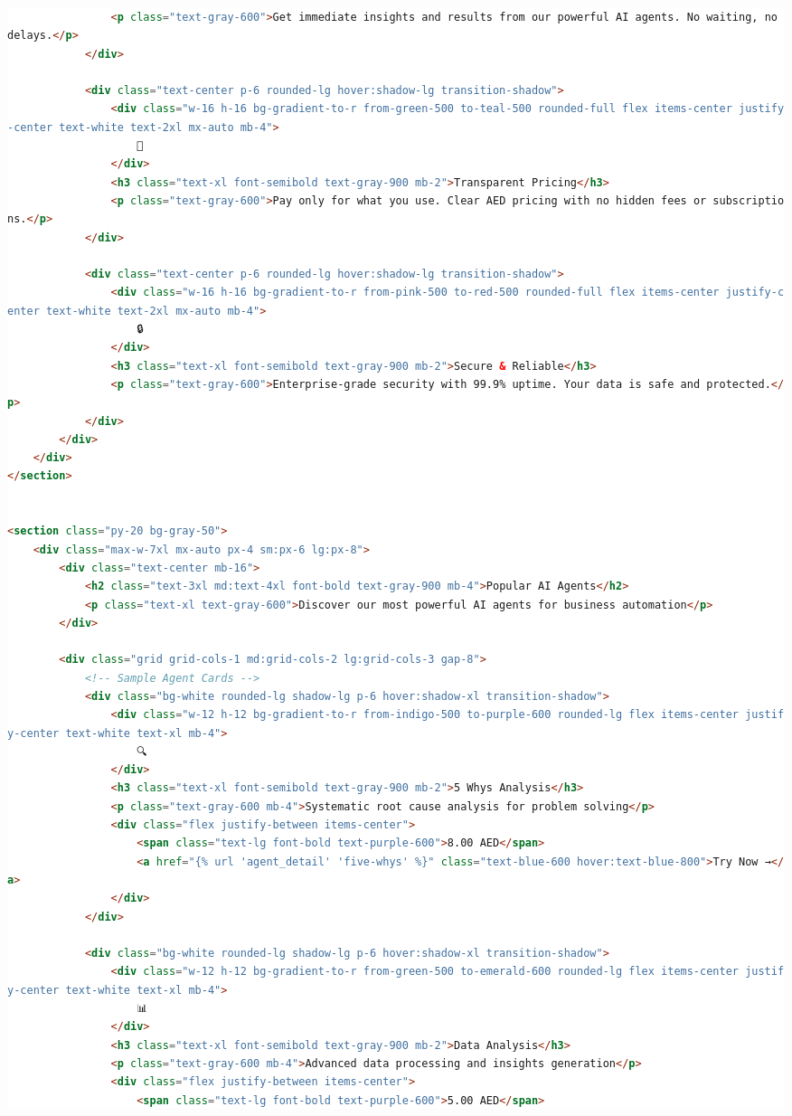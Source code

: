 ```html
                <p class="text-gray-600">Get immediate insights and results from our powerful AI agents. No waiting, no delays.</p>
            </div>
            
            <div class="text-center p-6 rounded-lg hover:shadow-lg transition-shadow">
                <div class="w-16 h-16 bg-gradient-to-r from-green-500 to-teal-500 rounded-full flex items-center justify-center text-white text-2xl mx-auto mb-4">
                    🎯
                </div>
                <h3 class="text-xl font-semibold text-gray-900 mb-2">Transparent Pricing</h3>
                <p class="text-gray-600">Pay only for what you use. Clear AED pricing with no hidden fees or subscriptions.</p>
            </div>
            
            <div class="text-center p-6 rounded-lg hover:shadow-lg transition-shadow">
                <div class="w-16 h-16 bg-gradient-to-r from-pink-500 to-red-500 rounded-full flex items-center justify-center text-white text-2xl mx-auto mb-4">
                    🔒
                </div>
                <h3 class="text-xl font-semibold text-gray-900 mb-2">Secure & Reliable</h3>
                <p class="text-gray-600">Enterprise-grade security with 99.9% uptime. Your data is safe and protected.</p>
            </div>
        </div>
    </div>
</section>


<section class="py-20 bg-gray-50">
    <div class="max-w-7xl mx-auto px-4 sm:px-6 lg:px-8">
        <div class="text-center mb-16">
            <h2 class="text-3xl md:text-4xl font-bold text-gray-900 mb-4">Popular AI Agents</h2>
            <p class="text-xl text-gray-600">Discover our most powerful AI agents for business automation</p>
        </div>
        
        <div class="grid grid-cols-1 md:grid-cols-2 lg:grid-cols-3 gap-8">
            <!-- Sample Agent Cards -->
            <div class="bg-white rounded-lg shadow-lg p-6 hover:shadow-xl transition-shadow">
                <div class="w-12 h-12 bg-gradient-to-r from-indigo-500 to-purple-600 rounded-lg flex items-center justify-center text-white text-xl mb-4">
                    🔍
                </div>
                <h3 class="text-xl font-semibold text-gray-900 mb-2">5 Whys Analysis</h3>
                <p class="text-gray-600 mb-4">Systematic root cause analysis for problem solving</p>
                <div class="flex justify-between items-center">
                    <span class="text-lg font-bold text-purple-600">8.00 AED</span>
                    <a href="{% url 'agent_detail' 'five-whys' %}" class="text-blue-600 hover:text-blue-800">Try Now →</a>
                </div>
            </div>
            
            <div class="bg-white rounded-lg shadow-lg p-6 hover:shadow-xl transition-shadow">
                <div class="w-12 h-12 bg-gradient-to-r from-green-500 to-emerald-600 rounded-lg flex items-center justify-center text-white text-xl mb-4">
                    📊
                </div>
                <h3 class="text-xl font-semibold text-gray-900 mb-2">Data Analysis</h3>
                <p class="text-gray-600 mb-4">Advanced data processing and insights generation</p>
                <div class="flex justify-between items-center">
                    <span class="text-lg font-bold text-purple-600">5.00 AED</span>
```